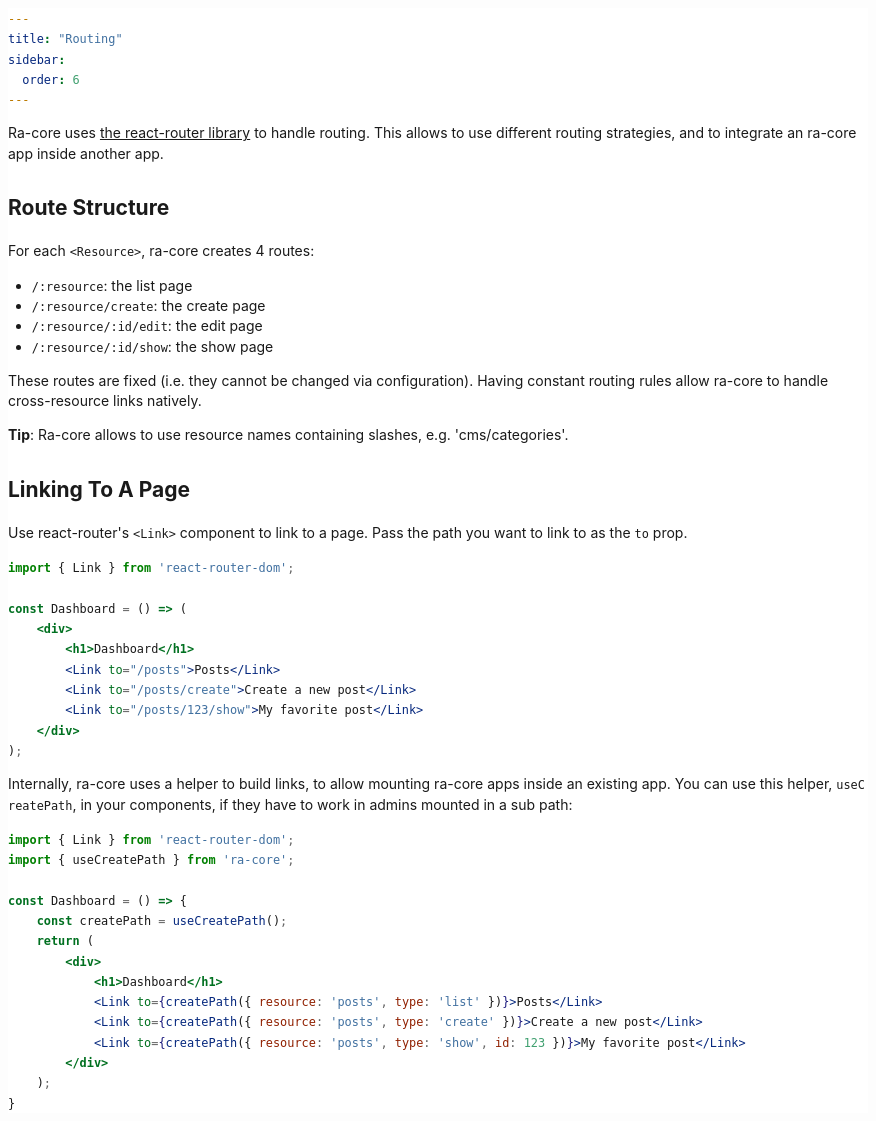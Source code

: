```yaml
---
title: "Routing"
sidebar:
  order: 6
---
```


Ra-core uses [the react-router library](https://reactrouter.com/) to handle routing. This allows to use different routing strategies, and to integrate an ra-core app inside another app.

## Route Structure

For each `<Resource>`, ra-core creates 4 routes:

* `/:resource`: the list page
* `/:resource/create`: the create page
* `/:resource/:id/edit`: the edit page
* `/:resource/:id/show`: the show page

These routes are fixed (i.e. they cannot be changed via configuration). Having constant routing rules allow ra-core to handle cross-resource links natively.

**Tip**: Ra-core allows to use resource names containing slashes, e.g. 'cms/categories'.

## Linking To A Page

Use react-router's `<Link>` component to link to a page. Pass the path you want to link to as the `to` prop.

```jsx
import { Link } from 'react-router-dom';

const Dashboard = () => (
    <div>
        <h1>Dashboard</h1>
        <Link to="/posts">Posts</Link>
        <Link to="/posts/create">Create a new post</Link>
        <Link to="/posts/123/show">My favorite post</Link>
    </div>
);
```

Internally, ra-core uses a helper to build links, to allow mounting ra-core apps inside an existing app. You can use this helper, `useCreatePath`, in your components, if they have to work in admins mounted in a sub path:

```jsx
import { Link } from 'react-router-dom';
import { useCreatePath } from 'ra-core';

const Dashboard = () => {
    const createPath = useCreatePath();
    return (
        <div>
            <h1>Dashboard</h1>
            <Link to={createPath({ resource: 'posts', type: 'list' })}>Posts</Link>
            <Link to={createPath({ resource: 'posts', type: 'create' })}>Create a new post</Link>
            <Link to={createPath({ resource: 'posts', type: 'show', id: 123 })}>My favorite post</Link>
        </div>
    );
}
```
